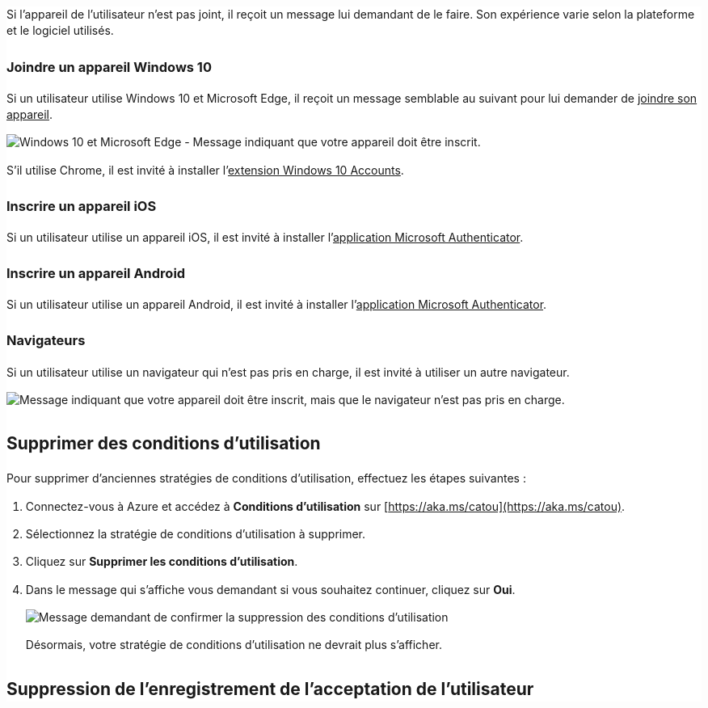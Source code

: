 Si l’appareil de l’utilisateur n’est pas joint, il reçoit un message lui demandant de le faire. Son expérience varie selon la plateforme et le logiciel utilisés.

### <a name="join-a-windows-10-device"></a>Joindre un appareil Windows 10

Si un utilisateur utilise Windows 10 et Microsoft Edge, il reçoit un message semblable au suivant pour lui demander de [joindre son appareil](../user-help/user-help-join-device-on-network.md#to-join-an-already-configured-windows-10-device).

![Windows 10 et Microsoft Edge - Message indiquant que votre appareil doit être inscrit.](./media/terms-of-use/per-device-win10-edge.png)

S’il utilise Chrome, il est invité à installer l’[extension Windows 10 Accounts](https://chrome.google.com/webstore/detail/windows-10-accounts/ppnbnpeolgkicgegkbkbjmhlideopiji).

### <a name="register-an-ios-device"></a>Inscrire un appareil iOS

Si un utilisateur utilise un appareil iOS, il est invité à installer l’[application Microsoft Authenticator](https://apps.apple.com/us/app/microsoft-authenticator/id983156458).

### <a name="register-an-android-device"></a>Inscrire un appareil Android

Si un utilisateur utilise un appareil Android, il est invité à installer l’[application Microsoft Authenticator](https://play.google.com/store/apps/details?id=com.azure.authenticator).

### <a name="browsers"></a>Navigateurs

Si un utilisateur utilise un navigateur qui n’est pas pris en charge, il est invité à utiliser un autre navigateur.

![Message indiquant que votre appareil doit être inscrit, mais que le navigateur n’est pas pris en charge.](./media/terms-of-use/per-device-browser-unsupported.png)

## <a name="delete-terms-of-use"></a>Supprimer des conditions d’utilisation

Pour supprimer d’anciennes stratégies de conditions d’utilisation, effectuez les étapes suivantes :

1. Connectez-vous à Azure et accédez à **Conditions d’utilisation** sur [https://aka.ms/catou](https://aka.ms/catou).
1. Sélectionnez la stratégie de conditions d’utilisation à supprimer.
1. Cliquez sur **Supprimer les conditions d’utilisation**.
1. Dans le message qui s’affiche vous demandant si vous souhaitez continuer, cliquez sur **Oui**.

    ![Message demandant de confirmer la suppression des conditions d’utilisation](./media/terms-of-use/delete-tou.png)

   Désormais, votre stratégie de conditions d’utilisation ne devrait plus s’afficher.

## <a name="user-acceptance-record-deletion"></a>Suppression de l’enregistrement de l’acceptation de l’utilisateur
